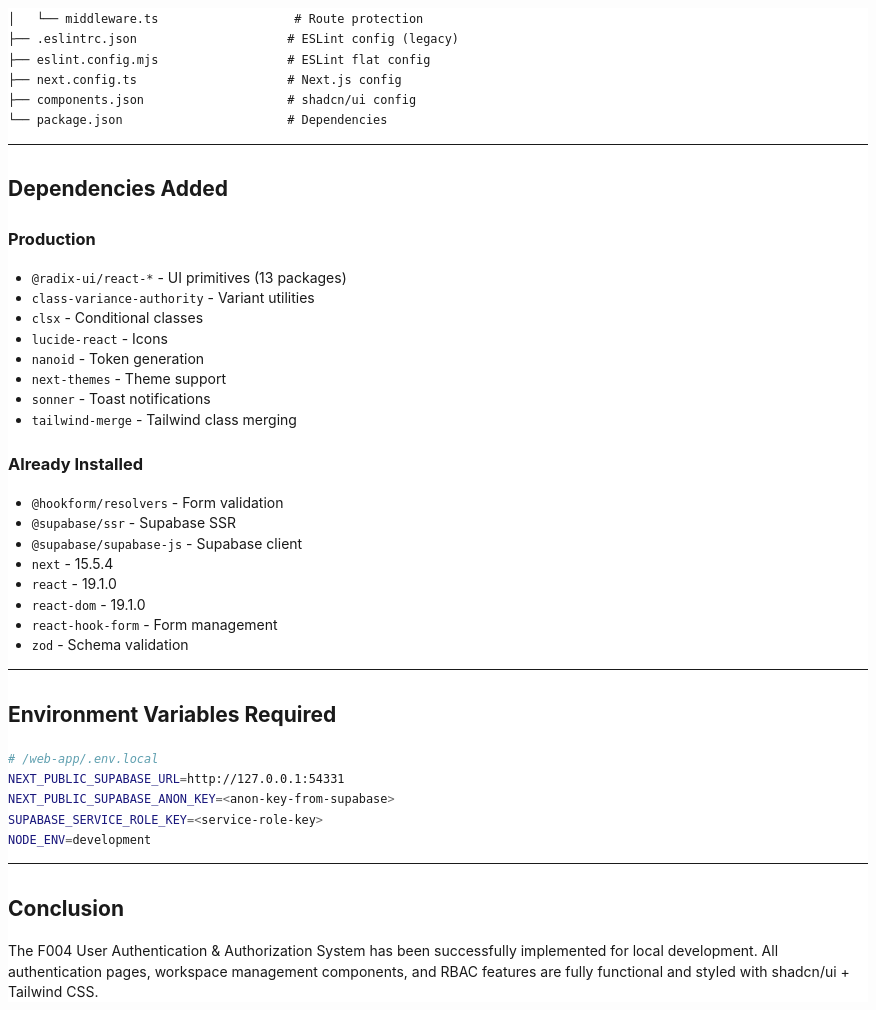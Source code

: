 ```
│   └── middleware.ts                   # Route protection
├── .eslintrc.json                     # ESLint config (legacy)
├── eslint.config.mjs                  # ESLint flat config
├── next.config.ts                     # Next.js config
├── components.json                    # shadcn/ui config
└── package.json                       # Dependencies
```

---

## Dependencies Added

### Production
- `@radix-ui/react-*` - UI primitives (13 packages)
- `class-variance-authority` - Variant utilities
- `clsx` - Conditional classes
- `lucide-react` - Icons
- `nanoid` - Token generation
- `next-themes` - Theme support
- `sonner` - Toast notifications
- `tailwind-merge` - Tailwind class merging

### Already Installed
- `@hookform/resolvers` - Form validation
- `@supabase/ssr` - Supabase SSR
- `@supabase/supabase-js` - Supabase client
- `next` - 15.5.4
- `react` - 19.1.0
- `react-dom` - 19.1.0
- `react-hook-form` - Form management
- `zod` - Schema validation

---

## Environment Variables Required

```bash
# /web-app/.env.local
NEXT_PUBLIC_SUPABASE_URL=http://127.0.0.1:54331
NEXT_PUBLIC_SUPABASE_ANON_KEY=<anon-key-from-supabase>
SUPABASE_SERVICE_ROLE_KEY=<service-role-key>
NODE_ENV=development
```

---

## Conclusion

The F004 User Authentication & Authorization System has been successfully implemented for local development. All authentication pages, workspace management components, and RBAC features are fully functional and styled with shadcn/ui + Tailwind CSS.
